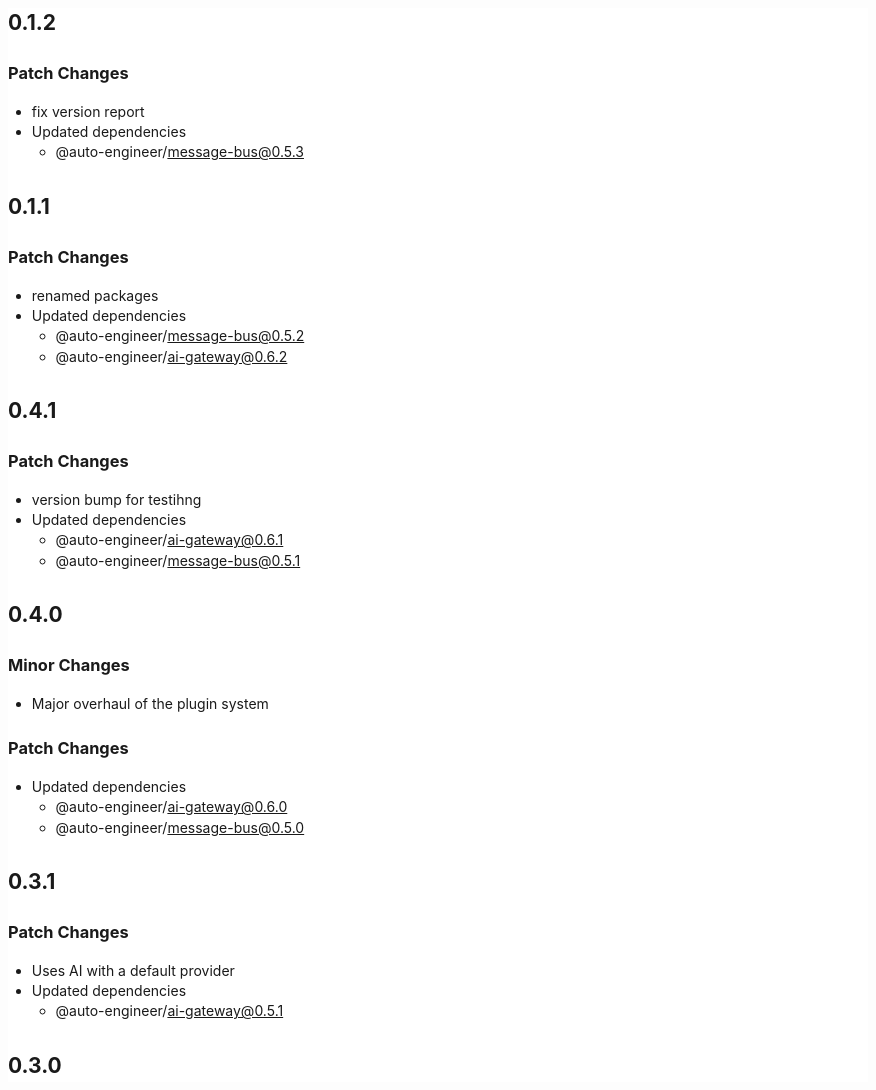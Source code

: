 ## 0.1.2

### Patch Changes

- fix version report
- Updated dependencies
  - @auto-engineer/message-bus@0.5.3

## 0.1.1

### Patch Changes

- renamed packages
- Updated dependencies
  - @auto-engineer/message-bus@0.5.2
  - @auto-engineer/ai-gateway@0.6.2

## 0.4.1

### Patch Changes

- version bump for testihng
- Updated dependencies
  - @auto-engineer/ai-gateway@0.6.1
  - @auto-engineer/message-bus@0.5.1

## 0.4.0

### Minor Changes

- Major overhaul of the plugin system

### Patch Changes

- Updated dependencies
  - @auto-engineer/ai-gateway@0.6.0
  - @auto-engineer/message-bus@0.5.0

## 0.3.1

### Patch Changes

- Uses AI with a default provider
- Updated dependencies
  - @auto-engineer/ai-gateway@0.5.1

## 0.3.0
